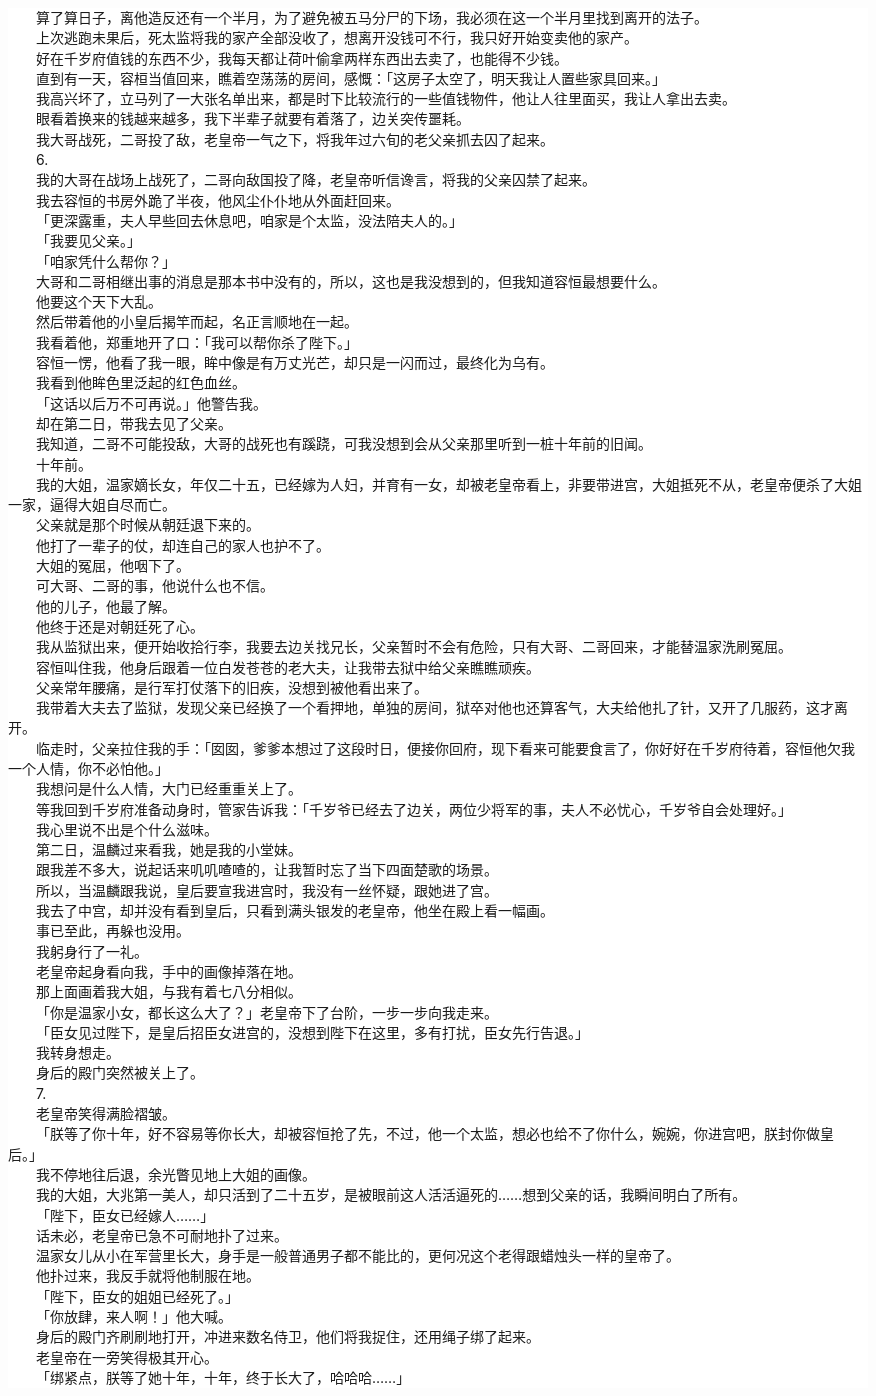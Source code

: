 &emsp;&emsp;算了算日子，离他造反还有一个半月，为了避免被五马分尸的下场，我必须在这一个半月里找到离开的法子。  
&emsp;&emsp;上次逃跑未果后，死太监将我的家产全部没收了，想离开没钱可不行，我只好开始变卖他的家产。  
&emsp;&emsp;好在千岁府值钱的东西不少，我每天都让荷叶偷拿两样东西出去卖了，也能得不少钱。  
&emsp;&emsp;直到有一天，容桓当值回来，瞧着空荡荡的房间，感慨：「这房子太空了，明天我让人置些家具回来。」  
&emsp;&emsp;我高兴坏了，立马列了一大张名单出来，都是时下比较流行的一些值钱物件，他让人往里面买，我让人拿出去卖。  
&emsp;&emsp;眼看着换来的钱越来越多，我下半辈子就要有着落了，边关突传噩耗。  
&emsp;&emsp;我大哥战死，二哥投了敌，老皇帝一气之下，将我年过六旬的老父亲抓去囚了起来。  
&emsp;&emsp;6.  
&emsp;&emsp;我的大哥在战场上战死了，二哥向敌国投了降，老皇帝听信谗言，将我的父亲囚禁了起来。  
&emsp;&emsp;我去容恒的书房外跪了半夜，他风尘仆仆地从外面赶回来。  
&emsp;&emsp;「更深露重，夫人早些回去休息吧，咱家是个太监，没法陪夫人的。」  
&emsp;&emsp;「我要见父亲。」  
&emsp;&emsp;「咱家凭什么帮你？」  
&emsp;&emsp;大哥和二哥相继出事的消息是那本书中没有的，所以，这也是我没想到的，但我知道容恒最想要什么。  
&emsp;&emsp;他要这个天下大乱。  
&emsp;&emsp;然后带着他的小皇后揭竿而起，名正言顺地在一起。  
&emsp;&emsp;我看着他，郑重地开了口：「我可以帮你杀了陛下。」  
&emsp;&emsp;容恒一愣，他看了我一眼，眸中像是有万丈光芒，却只是一闪而过，最终化为乌有。  
&emsp;&emsp;我看到他眸色里泛起的红色血丝。  
&emsp;&emsp;「这话以后万不可再说。」他警告我。  
&emsp;&emsp;却在第二日，带我去见了父亲。  
&emsp;&emsp;我知道，二哥不可能投敌，大哥的战死也有蹊跷，可我没想到会从父亲那里听到一桩十年前的旧闻。  
&emsp;&emsp;十年前。  
&emsp;&emsp;我的大姐，温家嫡长女，年仅二十五，已经嫁为人妇，并育有一女，却被老皇帝看上，非要带进宫，大姐抵死不从，老皇帝便杀了大姐一家，逼得大姐自尽而亡。  
&emsp;&emsp;父亲就是那个时候从朝廷退下来的。  
&emsp;&emsp;他打了一辈子的仗，却连自己的家人也护不了。  
&emsp;&emsp;大姐的冤屈，他咽下了。  
&emsp;&emsp;可大哥、二哥的事，他说什么也不信。  
&emsp;&emsp;他的儿子，他最了解。  
&emsp;&emsp;他终于还是对朝廷死了心。  
&emsp;&emsp;我从监狱出来，便开始收拾行李，我要去边关找兄长，父亲暂时不会有危险，只有大哥、二哥回来，才能替温家洗刷冤屈。  
&emsp;&emsp;容恒叫住我，他身后跟着一位白发苍苍的老大夫，让我带去狱中给父亲瞧瞧顽疾。  
&emsp;&emsp;父亲常年腰痛，是行军打仗落下的旧疾，没想到被他看出来了。  
&emsp;&emsp;我带着大夫去了监狱，发现父亲已经换了一个看押地，单独的房间，狱卒对他也还算客气，大夫给他扎了针，又开了几服药，这才离开。  
&emsp;&emsp;临走时，父亲拉住我的手：「囡囡，爹爹本想过了这段时日，便接你回府，现下看来可能要食言了，你好好在千岁府待着，容恒他欠我一个人情，你不必怕他。」  
&emsp;&emsp;我想问是什么人情，大门已经重重关上了。  
&emsp;&emsp;等我回到千岁府准备动身时，管家告诉我：「千岁爷已经去了边关，两位少将军的事，夫人不必忧心，千岁爷自会处理好。」  
&emsp;&emsp;我心里说不出是个什么滋味。  
&emsp;&emsp;第二日，温麟过来看我，她是我的小堂妹。  
&emsp;&emsp;跟我差不多大，说起话来叽叽喳喳的，让我暂时忘了当下四面楚歌的场景。  
&emsp;&emsp;所以，当温麟跟我说，皇后要宣我进宫时，我没有一丝怀疑，跟她进了宫。  
&emsp;&emsp;我去了中宫，却并没有看到皇后，只看到满头银发的老皇帝，他坐在殿上看一幅画。  
&emsp;&emsp;事已至此，再躲也没用。  
&emsp;&emsp;我躬身行了一礼。  
&emsp;&emsp;老皇帝起身看向我，手中的画像掉落在地。  
&emsp;&emsp;那上面画着我大姐，与我有着七八分相似。  
&emsp;&emsp;「你是温家小女，都长这么大了？」老皇帝下了台阶，一步一步向我走来。  
&emsp;&emsp;「臣女见过陛下，是皇后招臣女进宫的，没想到陛下在这里，多有打扰，臣女先行告退。」  
&emsp;&emsp;我转身想走。  
&emsp;&emsp;身后的殿门突然被关上了。  
&emsp;&emsp;7.  
&emsp;&emsp;老皇帝笑得满脸褶皱。  
&emsp;&emsp;「朕等了你十年，好不容易等你长大，却被容恒抢了先，不过，他一个太监，想必也给不了你什么，婉婉，你进宫吧，朕封你做皇后。」  
&emsp;&emsp;我不停地往后退，余光瞥见地上大姐的画像。  
&emsp;&emsp;我的大姐，大兆第一美人，却只活到了二十五岁，是被眼前这人活活逼死的……想到父亲的话，我瞬间明白了所有。  
&emsp;&emsp;「陛下，臣女已经嫁人……」  
&emsp;&emsp;话未必，老皇帝已急不可耐地扑了过来。  
&emsp;&emsp;温家女儿从小在军营里长大，身手是一般普通男子都不能比的，更何况这个老得跟蜡烛头一样的皇帝了。  
&emsp;&emsp;他扑过来，我反手就将他制服在地。  
&emsp;&emsp;「陛下，臣女的姐姐已经死了。」  
&emsp;&emsp;「你放肆，来人啊！」他大喊。  
&emsp;&emsp;身后的殿门齐刷刷地打开，冲进来数名侍卫，他们将我捉住，还用绳子绑了起来。  
&emsp;&emsp;老皇帝在一旁笑得极其开心。  
&emsp;&emsp;「绑紧点，朕等了她十年，十年，终于长大了，哈哈哈……」  